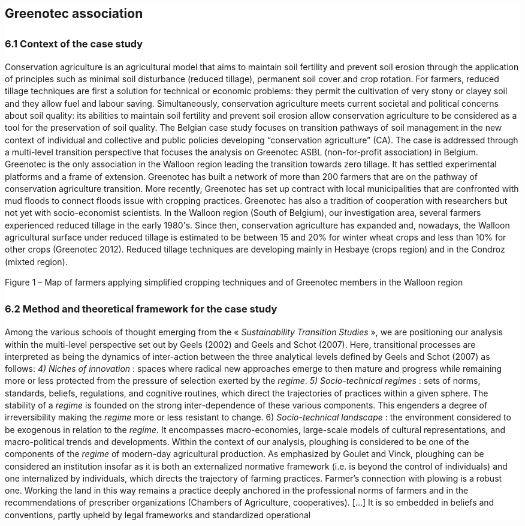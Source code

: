 ## Greenotec association 

### 6.1 Context of the case study 

Conservation agriculture is an agricultural model that aims to maintain soil fertility and prevent soil erosion through the application of principles such as minimal soil disturbance (reduced tillage), permanent soil cover and crop rotation. For farmers, reduced tillage techniques are first a solution for technical or economic problems: they permit the cultivation of very stony or clayey soil and they allow fuel and labour saving. Simultaneously, conservation agriculture meets current societal and political concerns about soil quality: its abilities to maintain soil fertility and prevent soil erosion allow conservation agriculture to be considered as a tool for the preservation of soil quality. The Belgian case study focuses on transition pathways of soil management in the new context of individual and collective and public policies developing “conservation agriculture” (CA). The case is addressed through a multi-level transition perspective that focuses the analysis on Greenotec ASBL (non-for-profit association) in Belgium. Greenotec is the only association in the Walloon region leading the transition towards zero tillage. It has settled experimental platforms and a frame of extension. Greenotec has built a network of more than 200 farmers that are on the pathway of conservation agriculture transition. More recently, Greenotec has set up contract with local municipalities that are confronted with mud floods to connect floods issue with cropping practices. Greenotec has also a tradition of cooperation with researchers but not yet with socio-economist scientists. In the Walloon region (South of Belgium), our investigation area, several farmers experienced reduced tillage in the early 1980's. Since then, conservation agriculture has expanded and, nowadays, the Walloon agricultural surface under reduced tillage is estimated to be between 15 and 20% for winter wheat crops and less than 10% for other crops (Greenotec 2012). Reduced tillage techniques are developing mainly in Hesbaye (crops region) and in the Condroz (mixted region). 


 Figure 1 – Map of farmers applying simplified cropping techniques and of Greenotec members in the Walloon region 

### 6.2 Method and theoretical framework for the case study 

Among the various schools of thought emerging from the « _Sustainability Transition Studies_ », we are positioning our analysis within the multi-level perspective set out by Geels (2002) and Geels and Schot (2007). Here, transitional processes are interpreted as being the dynamics of inter-action between the three analytical levels defined by Geels and Schot (2007) as follows: _4) Niches of innovation_ : spaces where radical new approaches emerge to then mature and progress while remaining more or less protected from the pressure of selection exerted by the _regime_. _5) Socio-technical regimes_ : sets of norms, standards, beliefs, regulations, and cognitive routines, which direct the trajectories of practices within a given sphere. The stability of a _regime_ is founded on the strong inter-dependence of these various components. This engenders a degree of irreversibility making the _regime_ more or less resistant to change. 6) _Socio-technical landscape_ : the environment considered to be exogenous in relation to the _regime._ It encompasses macro-economies, large-scale models of cultural representations, and macro-political trends and developments. Within the context of our analysis, ploughing is considered to be one of the components of the _regime_ of modern-day agricultural production. As emphasized by Goulet and Vinck, ploughing can be considered an institution insofar as it is both an externalized normative framework (i.e. is beyond the control of individuals) and one internalized by individuals, which directs the trajectory of farming practices. Farmer’s connection with plowing is a robust one. Working the land in this way remains a practice deeply anchored in the professional norms of farmers and in the recommendations of prescriber organizations (Chambers of Agriculture, cooperatives). [...] It is so embedded in beliefs and conventions, partly upheld by legal frameworks and standardized operational 
